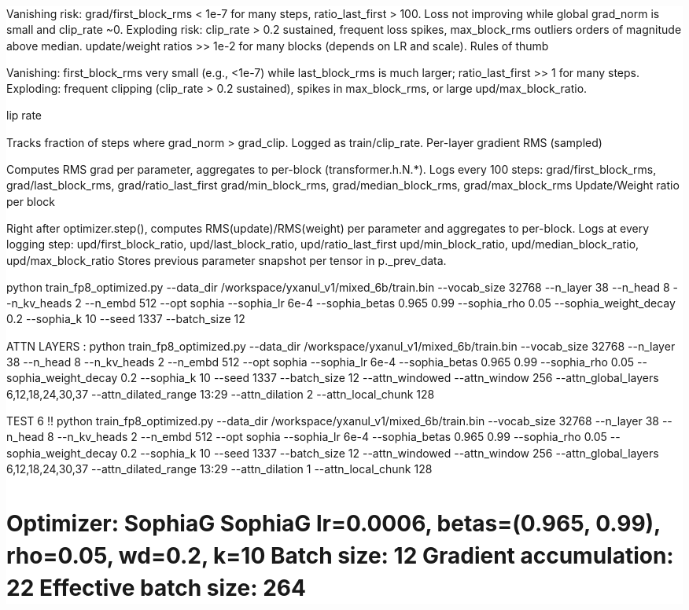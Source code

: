 

Vanishing risk:
grad/first_block_rms < 1e-7 for many steps, ratio_last_first > 100.
Loss not improving while global grad_norm is small and clip_rate ~0.
Exploding risk:
clip_rate > 0.2 sustained, frequent loss spikes, max_block_rms outliers orders of magnitude above median.
update/weight ratios >> 1e-2 for many blocks (depends on LR and scale).
Rules of thumb

Vanishing: first_block_rms very small (e.g., <1e-7) while last_block_rms is much larger; ratio_last_first >> 1 for many steps.
Exploding: frequent clipping (clip_rate > 0.2 sustained), spikes in max_block_rms, or large upd/max_block_ratio.

lip rate

Tracks fraction of steps where grad_norm > grad_clip.
Logged as train/clip_rate.
Per-layer gradient RMS (sampled)

Computes RMS grad per parameter, aggregates to per-block (transformer.h.N.*).
Logs every 100 steps:
grad/first_block_rms, grad/last_block_rms, grad/ratio_last_first
grad/min_block_rms, grad/median_block_rms, grad/max_block_rms
Update/Weight ratio per block

Right after optimizer.step(), computes RMS(update)/RMS(weight) per parameter and aggregates to per-block.
Logs at every logging step:
upd/first_block_ratio, upd/last_block_ratio, upd/ratio_last_first
upd/min_block_ratio, upd/median_block_ratio, upd/max_block_ratio
Stores previous parameter snapshot per tensor in p._prev_data.

 python train_fp8_optimized.py --data_dir /workspace/yxanul_v1/mixed_6b/train.bin --vocab_size 32768 --n_layer 38 --n_head 8 --n_kv_heads 2 --n_embd 512 --opt sophia --sophia_lr 6e-4 --sophia_betas 0.965 0.99 --sophia_rho 0.05 --sophia_weight_decay 0.2 --sophia_k 10 --seed 1337 --batch_size 12 


ATTN LAYERS : python train_fp8_optimized.py --data_dir /workspace/yxanul_v1/mixed_6b/train.bin --vocab_size 32768 --n_layer 38 --n_head 8 --n_kv_heads 2 --n_embd 512 --opt sophia --sophia_lr 6e-4 --sophia_betas 0.965 0.99 --sophia_rho 0.05 --sophia_weight_decay 0.2 --sophia_k 10 --seed 1337 --batch_size 12 --attn_windowed --attn_window 256 --attn_global_layers 6,12,18,24,30,37 --attn_dilated_range 13:29 --attn_dilation 2 --attn_local_chunk 128




TEST 6 !!
python train_fp8_optimized.py --data_dir /workspace/yxanul_v1/mixed_6b/train.bin --vocab_size 32768 --n_layer 38 --n_head 8 --n_kv_heads 2 --n_embd 512 --opt sophia --sophia_lr 6e-4 --sophia_betas 0.965 0.99 --sophia_rho 0.05 --sophia_weight_decay 0.2 --sophia_k 10 --seed 1337 --batch_size 12 --attn_windowed --attn_window 256 --attn_global_layers 6,12,18,24,30,37 --attn_dilated_range 13:29 --attn_dilation 1 --attn_local_chunk 128

Optimizer: SophiaG
  SophiaG lr=0.0006, betas=(0.965, 0.99), rho=0.05, wd=0.2, k=10
Batch size: 12
Gradient accumulation: 22
Effective batch size: 264
==================================================
